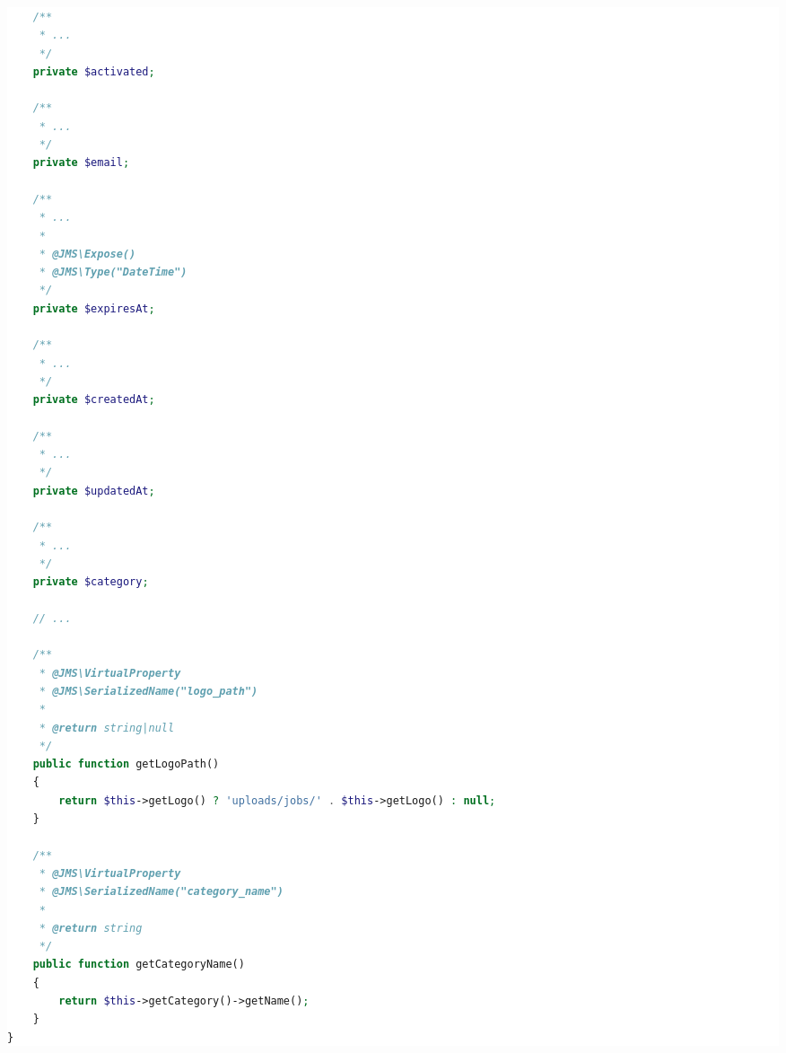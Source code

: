 ```php
    /**
     * ...
     */
    private $activated;

    /**
     * ...
     */
    private $email;

    /**
     * ...
     *
     * @JMS\Expose()
     * @JMS\Type("DateTime")
     */
    private $expiresAt;

    /**
     * ...
     */
    private $createdAt;

    /**
     * ...
     */
    private $updatedAt;

    /**
     * ...
     */
    private $category;

    // ...

    /**
     * @JMS\VirtualProperty
     * @JMS\SerializedName("logo_path")
     *
     * @return string|null
     */
    public function getLogoPath()
    {
        return $this->getLogo() ? 'uploads/jobs/' . $this->getLogo() : null;
    }

    /**
     * @JMS\VirtualProperty
     * @JMS\SerializedName("category_name")
     *
     * @return string
     */
    public function getCategoryName()
    {
        return $this->getCategory()->getName();
    }
}
```
